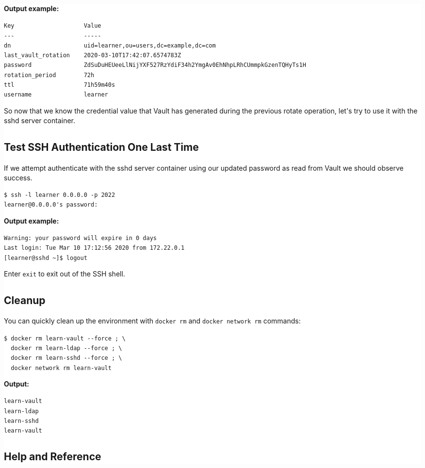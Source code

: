 **Output example:**

```plaintext
Key                    Value
---                    -----
dn                     uid=learner,ou=users,dc=example,dc=com
last_vault_rotation    2020-03-10T17:42:07.6574783Z
password               ZdSuDuHEUeeLlNijYXF527RzYdiF34h2YmgAv0EhNhpLRhCUmmpkGzenTQHyTs1H
rotation_period        72h
ttl                    71h59m40s
username               learner
```

So now that we know the credential value that Vault has generated during the previous rotate operation, let's try to use it with the sshd server container.

## Test SSH Authentication One Last Time

If we attempt authenticate with the sshd server container using our updated password as read from Vault we should observe success.

```shell
$ ssh -l learner 0.0.0.0 -p 2022
learner@0.0.0.0's password:
```

**Output example:**

```
Warning: your password will expire in 0 days
Last login: Tue Mar 10 17:12:56 2020 from 172.22.0.1
[learner@sshd ~]$ logout
```

Enter `exit` to exit out of the SSH shell.

## Cleanup

You can quickly clean up the environment with `docker rm` and `docker network rm` commands:

```shell
$ docker rm learn-vault --force ; \
  docker rm learn-ldap --force ; \
  docker rm learn-sshd --force ; \
  docker network rm learn-vault
```

**Output:**

```plaintext
learn-vault
learn-ldap
learn-sshd
learn-vault
```

## Help and Reference
